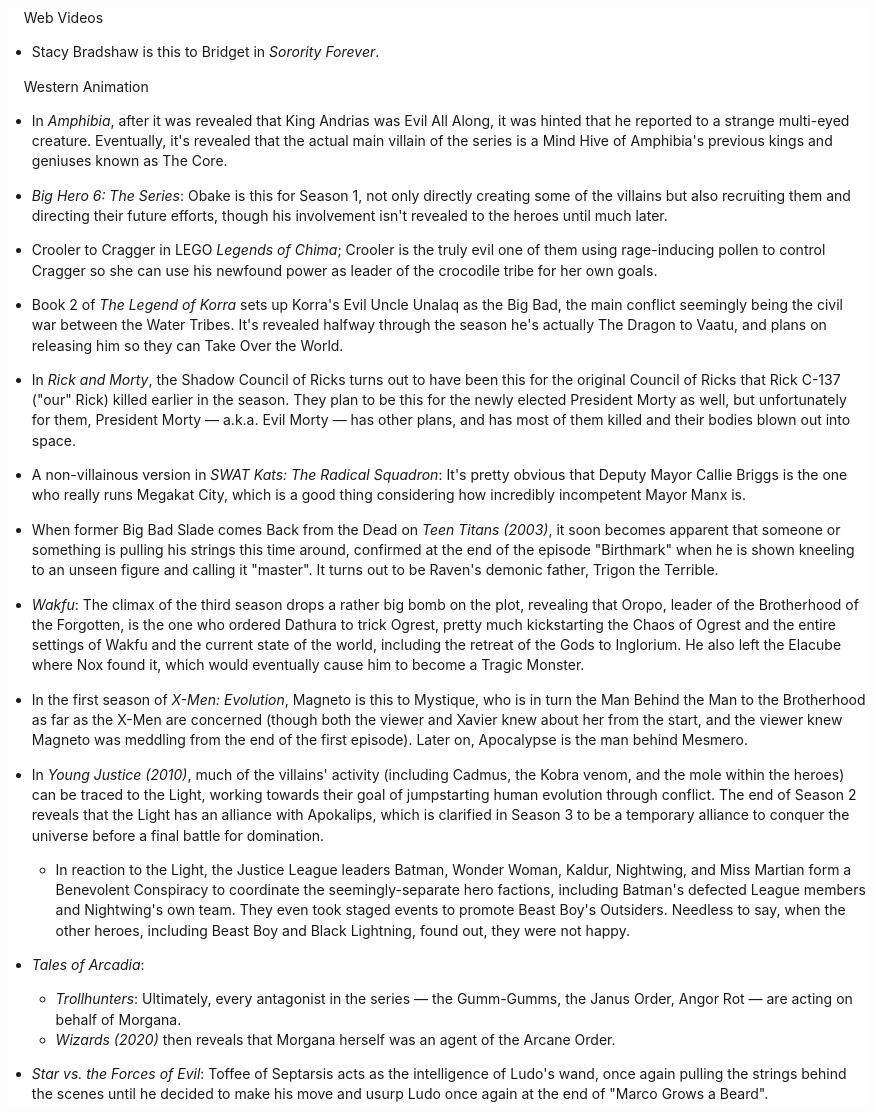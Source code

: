     Web Videos 

-   Stacy Bradshaw is this to Bridget in _Sorority Forever_.

    Western Animation 

-   In _Amphibia_, after it was revealed that King Andrias was Evil All Along, it was hinted that he reported to a strange multi-eyed creature. Eventually, it's revealed that the actual main villain of the series is a Mind Hive of Amphibia's previous kings and geniuses known as The Core.
-   _Big Hero 6: The Series_: Obake is this for Season 1, not only directly creating some of the villains but also recruiting them and directing their future efforts, though his involvement isn't revealed to the heroes until much later.

-   Crooler to Cragger in LEGO _Legends of Chima_; Crooler is the truly evil one of them using rage-inducing pollen to control Cragger so she can use his newfound power as leader of the crocodile tribe for her own goals.
-   Book 2 of _The Legend of Korra_ sets up Korra's Evil Uncle Unalaq as the Big Bad, the main conflict seemingly being the civil war between the Water Tribes. It's revealed halfway through the season he's actually The Dragon to Vaatu, and plans on releasing him so they can Take Over the World.
-   In _Rick and Morty_, the Shadow Council of Ricks turns out to have been this for the original Council of Ricks that Rick C-137 ("our" Rick) killed earlier in the season. They plan to be this for the newly elected President Morty as well, but unfortunately for them, President Morty — a.k.a. Evil Morty — has other plans, and has most of them killed and their bodies blown out into space.
-   A non-villainous version in _SWAT Kats: The Radical Squadron_: It's pretty obvious that Deputy Mayor Callie Briggs is the one who really runs Megakat City, which is a good thing considering how incredibly incompetent Mayor Manx is.
-   When former Big Bad Slade comes Back from the Dead on _Teen Titans (2003)_, it soon becomes apparent that someone or something is pulling his strings this time around, confirmed at the end of the episode "Birthmark" when he is shown kneeling to an unseen figure and calling it "master". It turns out to be Raven's demonic father, Trigon the Terrible.
-   _Wakfu_: The climax of the third season drops a rather big bomb on the plot, revealing that Oropo, leader of the Brotherhood of the Forgotten, is the one who ordered Dathura to trick Ogrest, pretty much kickstarting the Chaos of Ogrest and the entire settings of Wakfu and the current state of the world, including the retreat of the Gods to Inglorium. He also left the Elacube where Nox found it, which would eventually cause him to become a Tragic Monster.
-   In the first season of _X-Men: Evolution_, Magneto is this to Mystique, who is in turn the Man Behind the Man to the Brotherhood as far as the X-Men are concerned (though both the viewer and Xavier knew about her from the start, and the viewer knew Magneto was meddling from the end of the first episode). Later on, Apocalypse is the man behind Mesmero.
-   In _Young Justice (2010)_, much of the villains' activity (including Cadmus, the Kobra venom, and the mole within the heroes) can be traced to the Light, working towards their goal of jumpstarting human evolution through conflict. The end of Season 2 reveals that the Light has an alliance with Apokalips, which is clarified in Season 3 to be a temporary alliance to conquer the universe before a final battle for domination.
    -   In reaction to the Light, the Justice League leaders Batman, Wonder Woman, Kaldur, Nightwing, and Miss Martian form a Benevolent Conspiracy to coordinate the seemingly-separate hero factions, including Batman's defected League members and Nightwing's own team. They even took staged events to promote Beast Boy's Outsiders. Needless to say, when the other heroes, including Beast Boy and Black Lightning, found out, they were not happy.
-   _Tales of Arcadia_:
    -   _Trollhunters_: Ultimately, every antagonist in the series — the Gumm-Gumms, the Janus Order, Angor Rot — are acting on behalf of Morgana.
    -   _Wizards (2020)_ then reveals that Morgana herself was an agent of the Arcane Order.
-   _Star vs. the Forces of Evil_: Toffee of Septarsis acts as the intelligence of Ludo's wand, once again pulling the strings behind the scenes until he decided to make his move and usurp Ludo once again at the end of "Marco Grows a Beard".
